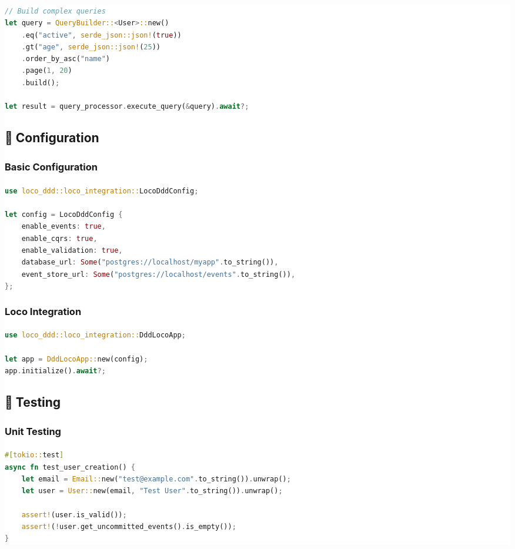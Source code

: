 ```rust
// Build complex queries
let query = QueryBuilder::<User>::new()
    .eq("active", serde_json::json!(true))
    .gt("age", serde_json::json!(25))
    .order_by_asc("name")
    .page(1, 20)
    .build();

let result = query_processor.execute_query(&query).await?;
```

## 🔧 Configuration

### Basic Configuration

```rust
use loco_ddd::loco_integration::LocoDddConfig;

let config = LocoDddConfig {
    enable_events: true,
    enable_cqrs: true,
    enable_validation: true,
    database_url: Some("postgres://localhost/myapp".to_string()),
    event_store_url: Some("postgres://localhost/events".to_string()),
};
```

### Loco Integration

```rust
use loco_ddd::loco_integration::DddLocoApp;

let app = DddLocoApp::new(config);
app.initialize().await?;
```

## 🧪 Testing

### Unit Testing

```rust
#[tokio::test]
async fn test_user_creation() {
    let email = Email::new("test@example.com".to_string()).unwrap();
    let user = User::new(email, "Test User".to_string()).unwrap();
    
    assert!(user.is_valid());
    assert!(!user.get_uncommitted_events().is_empty());
}
```
